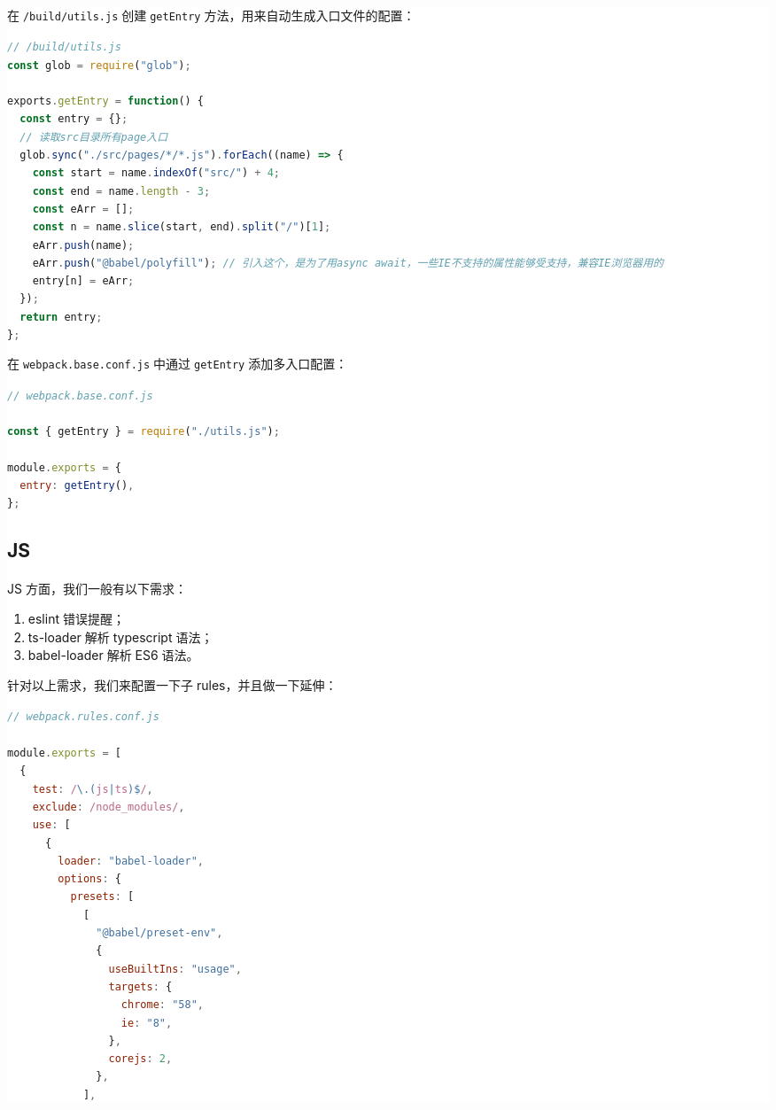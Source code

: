 在 `/build/utils.js` 创建 `getEntry` 方法，用来自动生成入口文件的配置：

```js
// /build/utils.js
const glob = require("glob");

exports.getEntry = function() {
  const entry = {};
  // 读取src目录所有page入口
  glob.sync("./src/pages/*/*.js").forEach((name) => {
    const start = name.indexOf("src/") + 4;
    const end = name.length - 3;
    const eArr = [];
    const n = name.slice(start, end).split("/")[1];
    eArr.push(name);
    eArr.push("@babel/polyfill"); // 引入这个，是为了用async await，一些IE不支持的属性能够受支持，兼容IE浏览器用的
    entry[n] = eArr;
  });
  return entry;
};
```

在 `webpack.base.conf.js` 中通过 `getEntry` 添加多入口配置：

```js
// webpack.base.conf.js

const { getEntry } = require("./utils.js");

module.exports = {
  entry: getEntry(),
};
```

## JS

JS 方面，我们一般有以下需求：

1. eslint 错误提醒；
2. ts-loader 解析 typescript 语法；
3. babel-loader 解析 ES6 语法。

针对以上需求，我们来配置一下子 rules，并且做一下延伸：

```js
// webpack.rules.conf.js

module.exports = [
  {
    test: /\.(js|ts)$/,
    exclude: /node_modules/,
    use: [
      {
        loader: "babel-loader",
        options: {
          presets: [
            [
              "@babel/preset-env",
              {
                useBuiltIns: "usage",
                targets: {
                  chrome: "58",
                  ie: "8",
                },
                corejs: 2,
              },
            ],
```